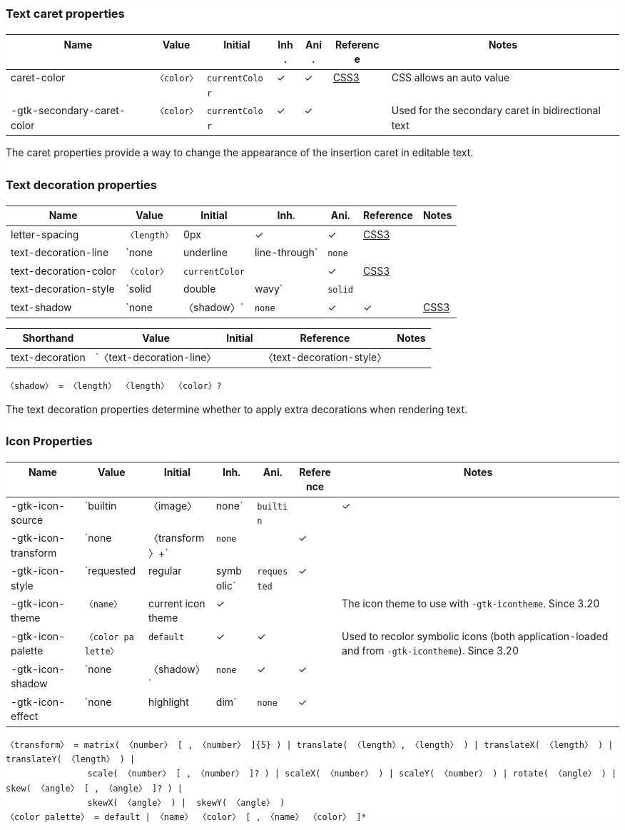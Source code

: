 ### Text caret properties

| Name                       | Value       | Initial        | Inh. | Ani. | Reference | Notes |
|----------------------------|-------------|----------------|------|------|-----------|-------|
| caret-color                | `〈color〉` | `currentColor` | ✓    | ✓    | [CSS3](https://www.w3.org/TR/css3-ui/#caret-color) | CSS allows an auto value |
| -gtk-secondary-caret-color | `〈color〉` | `currentColor` | ✓    | ✓    |           | Used for the secondary caret in bidirectional text |

The caret properties provide a way to change the appearance of the insertion caret in editable text. 

### Text decoration properties

| Name                  | Value | Initial | Inh. | Ani. | Reference | Notes |
|-----------------------|-------|---------|------|------|-----------|-------|
| letter-spacing        | `〈length〉` | 0px | ✓ | ✓ | [CSS3](https://www.w3.org/TR/css3-text/#letter-spacing) |   |
| text-decoration-line  | `none | underline | line-through` | `none` |   |   | [CSS2](https://www.w3.org/TR/2011/REC-CSS2-20110607/text.html#propdef-text-decoration), [CSS3](https://www.w3.org/TR/css-text-decor-3/#text-decoration-line-property) | CSS allows overline |
| text-decoration-color | `〈color〉` | `currentColor` |   | ✓ | [CSS3](https://www.w3.org/TR/css-text-decor-3/#text-decoration-color-property) |   |
| text-decoration-style | `solid | double | wavy` | `solid` |   |   | [CSS3](https://www.w3.org/TR/css-text-decor-3/#text-decoration-style-property) | CSS allows dashed and dotted |
| text-shadow           | `none | 〈shadow〉` | `none` | ✓ | ✓ | [CSS3](https://www.w3.org/TR/css-text-decor-3/#text-shadow-property) |   |

| Shorthand       | Value | Initial | Reference | Notes |
|-----------------|-------|---------|-----------|-------|
| text-decoration | `〈text-decoration-line〉 || 〈text-decoration-style〉 || 〈text-decoration-color〉` | see individual properties | [CSS3](https://www.w3.org/TR/css-text-decor-3/#text-decoration-property) |   |

```
〈shadow〉 = 〈length〉 〈length〉 〈color〉?
```

The text decoration properties determine whether to apply extra decorations when rendering text.

### Icon Properties

| Name                | Value                            | Initial            | Inh. | Ani. | Reference | Notes |
|---------------------|----------------------------------|--------------------|------|------|-----------|-------|
| -gtk-icon-source    | `builtin | 〈image〉 | none`     | `builtin`          |      | ✓    |           |       |
| -gtk-icon-transform | `none | 〈transform〉+`          | `none`             |      | ✓    |           |       |
| -gtk-icon-style     | `requested | regular | symbolic` | `requested`        | ✓    |      |           | Determines the preferred style for application-loaded icons |
| -gtk-icon-theme     | `〈name〉`                       | current icon theme | ✓    |      |           | The icon theme to use with `-gtk-icontheme`. Since 3.20 |
| -gtk-icon-palette   | `〈color palette〉`              | `default`          | ✓    | ✓    |           | Used to recolor symbolic icons (both application-loaded and from `-gtk-icontheme`). Since 3.20 |
| -gtk-icon-shadow    | `none | 〈shadow〉`              | `none`             | ✓    | ✓    |           |       |
| -gtk-icon-effect    | `none | highlight | dim`         | `none`             | ✓    |      |           |       |

```
〈transform〉 = matrix( 〈number〉 [ , 〈number〉 ]{5} ) | translate( 〈length〉, 〈length〉 ) | translateX( 〈length〉 ) | translateY( 〈length〉 ) |
                scale( 〈number〉 [ , 〈number〉 ]? ) | scaleX( 〈number〉 ) | scaleY( 〈number〉 ) | rotate( 〈angle〉 ) | skew( 〈angle〉 [ , 〈angle〉 ]? ) |
                skewX( 〈angle〉 ) |  skewY( 〈angle〉 )
〈color palette〉 = default | 〈name〉 〈color〉 [ , 〈name〉 〈color〉 ]*
```
